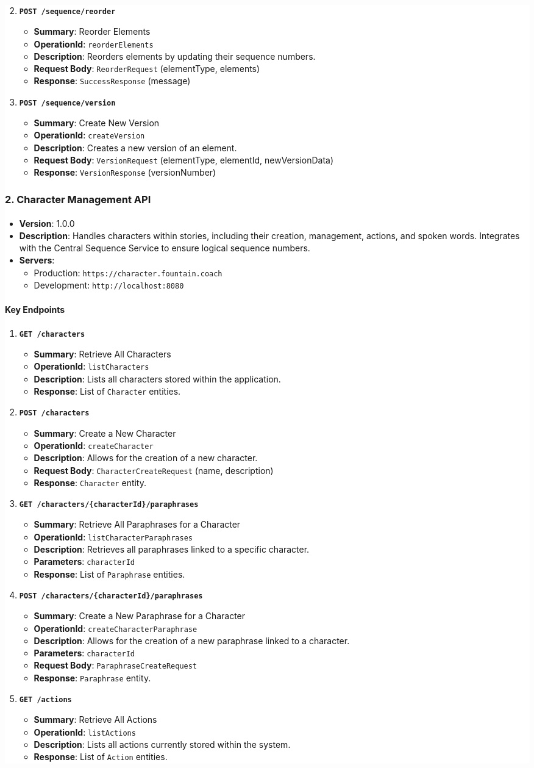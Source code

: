 2. **`POST /sequence/reorder`**
   - **Summary**: Reorder Elements
   - **OperationId**: `reorderElements`
   - **Description**: Reorders elements by updating their sequence numbers.
   - **Request Body**: `ReorderRequest` (elementType, elements)
   - **Response**: `SuccessResponse` (message)

3. **`POST /sequence/version`**
   - **Summary**: Create New Version
   - **OperationId**: `createVersion`
   - **Description**: Creates a new version of an element.
   - **Request Body**: `VersionRequest` (elementType, elementId, newVersionData)
   - **Response**: `VersionResponse` (versionNumber)

### **2. Character Management API**

- **Version**: 1.0.0
- **Description**: Handles characters within stories, including their creation, management, actions, and spoken words. Integrates with the Central Sequence Service to ensure logical sequence numbers.
- **Servers**:
  - Production: `https://character.fountain.coach`
  - Development: `http://localhost:8080`

#### **Key Endpoints**

1. **`GET /characters`**
   - **Summary**: Retrieve All Characters
   - **OperationId**: `listCharacters`
   - **Description**: Lists all characters stored within the application.
   - **Response**: List of `Character` entities.

2. **`POST /characters`**
   - **Summary**: Create a New Character
   - **OperationId**: `createCharacter`
   - **Description**: Allows for the creation of a new character.
   - **Request Body**: `CharacterCreateRequest` (name, description)
   - **Response**: `Character` entity.

3. **`GET /characters/{characterId}/paraphrases`**
   - **Summary**: Retrieve All Paraphrases for a Character
   - **OperationId**: `listCharacterParaphrases`
   - **Description**: Retrieves all paraphrases linked to a specific character.
   - **Parameters**: `characterId`
   - **Response**: List of `Paraphrase` entities.

4. **`POST /characters/{characterId}/paraphrases`**
   - **Summary**: Create a New Paraphrase for a Character
   - **OperationId**: `createCharacterParaphrase`
   - **Description**: Allows for the creation of a new paraphrase linked to a character.
   - **Parameters**: `characterId`
   - **Request Body**: `ParaphraseCreateRequest`
   - **Response**: `Paraphrase` entity.

5. **`GET /actions`**
   - **Summary**: Retrieve All Actions
   - **OperationId**: `listActions`
   - **Description**: Lists all actions currently stored within the system.
   - **Response**: List of `Action` entities.
